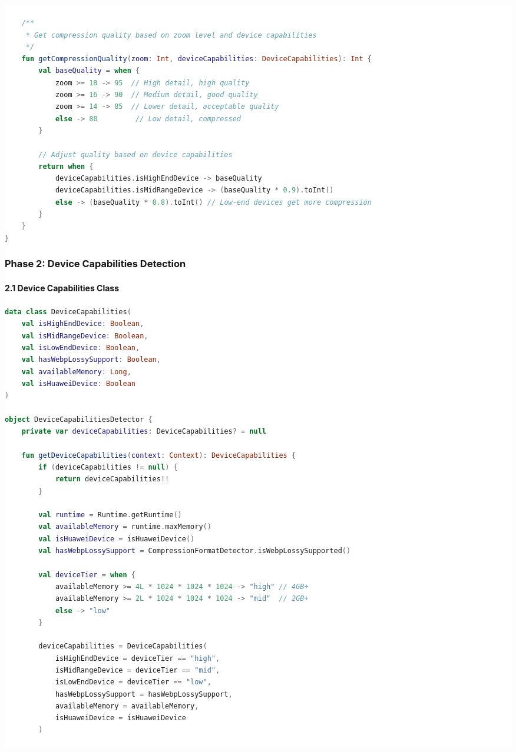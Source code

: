 ```kotlin
    
    /**
     * Get compression quality based on zoom level and device capabilities
     */
    fun getCompressionQuality(zoom: Int, deviceCapabilities: DeviceCapabilities): Int {
        val baseQuality = when {
            zoom >= 18 -> 95  // High detail, high quality
            zoom >= 16 -> 90  // Medium detail, good quality
            zoom >= 14 -> 85  // Lower detail, acceptable quality
            else -> 80         // Low detail, compressed
        }
        
        // Adjust quality based on device capabilities
        return when {
            deviceCapabilities.isHighEndDevice -> baseQuality
            deviceCapabilities.isMidRangeDevice -> (baseQuality * 0.9).toInt()
            else -> (baseQuality * 0.8).toInt() // Low-end devices get more compression
        }
    }
}
```

### **Phase 2: Device Capabilities Detection**

#### **2.1 Device Capabilities Class**
```kotlin
data class DeviceCapabilities(
    val isHighEndDevice: Boolean,
    val isMidRangeDevice: Boolean,
    val isLowEndDevice: Boolean,
    val hasWebpLossySupport: Boolean,
    val availableMemory: Long,
    val isHuaweiDevice: Boolean
)

object DeviceCapabilitiesDetector {
    private var deviceCapabilities: DeviceCapabilities? = null
    
    fun getDeviceCapabilities(context: Context): DeviceCapabilities {
        if (deviceCapabilities != null) {
            return deviceCapabilities!!
        }
        
        val runtime = Runtime.getRuntime()
        val availableMemory = runtime.maxMemory()
        val isHuaweiDevice = isHuaweiDevice()
        val hasWebpLossySupport = CompressionFormatDetector.isWebpLossySupported()
        
        val deviceTier = when {
            availableMemory >= 4L * 1024 * 1024 * 1024 -> "high" // 4GB+
            availableMemory >= 2L * 1024 * 1024 * 1024 -> "mid"  // 2GB+
            else -> "low"
        }
        
        deviceCapabilities = DeviceCapabilities(
            isHighEndDevice = deviceTier == "high",
            isMidRangeDevice = deviceTier == "mid",
            isLowEndDevice = deviceTier == "low",
            hasWebpLossySupport = hasWebpLossySupport,
            availableMemory = availableMemory,
            isHuaweiDevice = isHuaweiDevice
        )
        
```